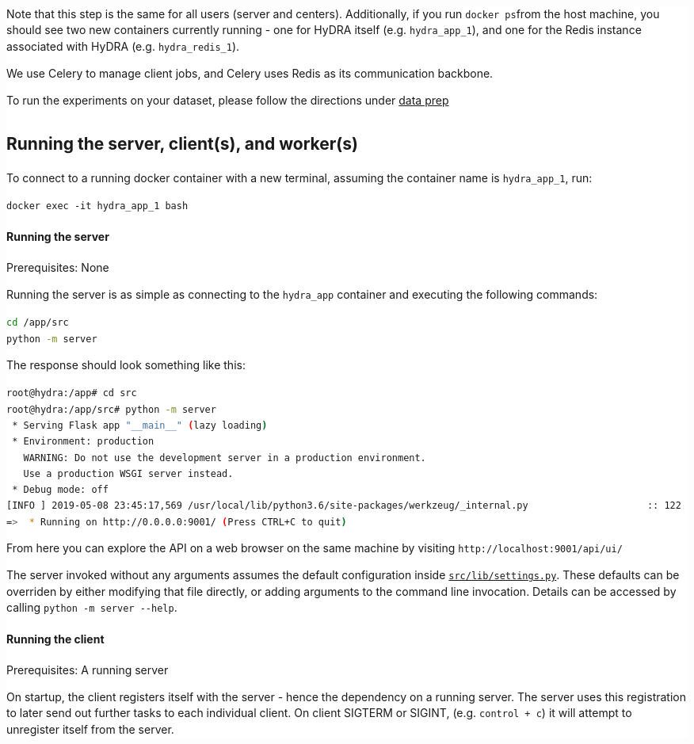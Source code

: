 Note that this step is the same for all users (server and centers). Additionally, if you run `docker ps`from the host machine, you should see two new containers currently running - one
for HyDRA itself (e.g. `hydra_app_1`), and one for the Redis instance associated with HyDRA (e.g. `hydra_redis_1`). 
    
We use Celery to manage client jobs, and Celery uses Redis as its communication backbone.

To run the experiments on your dataset, please follow the directions under [data prep](#data-prep-details)


## Running the server, client(s), and worker(s)

To connect to a running docker container with a new terminal, assuming the container name is `hydra_app_1`, run:

`docker exec -it hydra_app_1 bash`


#### Running the server
Prerequisites: None

Running the server is as simple as connecting to the `hydra_app` container and executing the following commands:
```bash
cd /app/src
python -m server
```
The response should look something like this:
```bash
root@hydra:/app# cd src
root@hydra:/app/src# python -m server
 * Serving Flask app "__main__" (lazy loading)
 * Environment: production
   WARNING: Do not use the development server in a production environment.
   Use a production WSGI server instead.
 * Debug mode: off
[INFO ] 2019-05-08 23:45:17,569 /usr/local/lib/python3.6/site-packages/werkzeug/_internal.py                     :: 122 =>  * Running on http://0.0.0.0:9001/ (Press CTRL+C to quit)
```

From here you can explore the API on a web browser on the same machine by visiting `http://localhost:9001/api/ui/`

The server invoked without any arguments assumes the default configuration inside [`src/lib/settings.py`](src/lib/settings.py).
These defaults can be overriden by either modifying that file directly, or adding arguments to the command line invocation.
Details can be accessed by calling `python -m server --help`.

#### Running the client
Prerequisites: A running server

On startup, the client registers itself with the server - hence the dependency on a running server.  The
server uses this registration to later send out further tasks to each individual client.  On
client SIGTERM or SIGINT, (e.g. `control + c`) it will attempt to unregister itself from the server.
